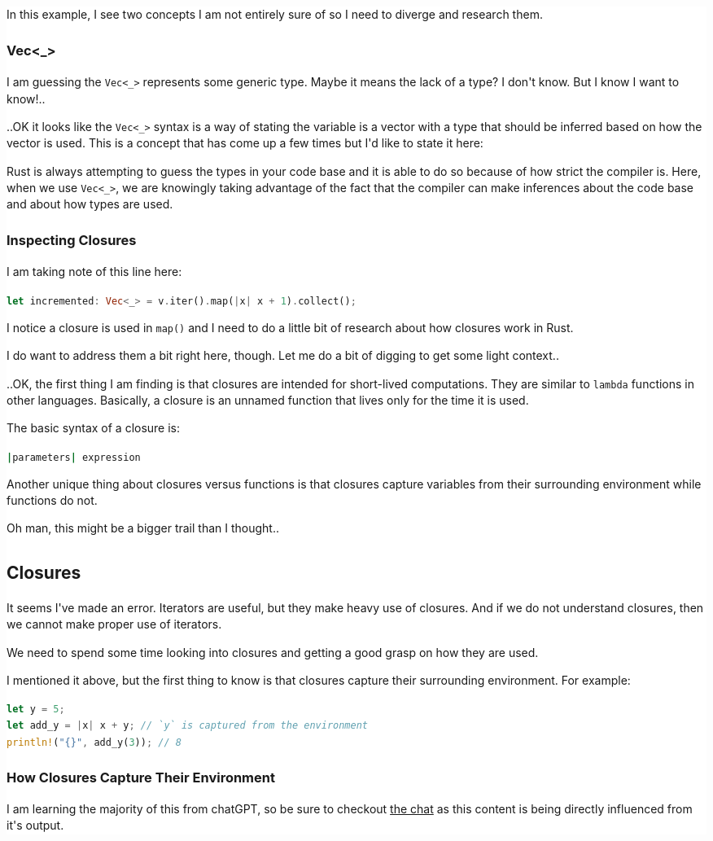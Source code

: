 In this example, I see two concepts I am not entirely sure of so I need to diverge and research them.

### Vec<_>
I am guessing the `Vec<_>` represents some generic type. Maybe it means the lack of a type? I don't know. But I know I want to know!..

..OK it looks like the `Vec<_>` syntax is a way of stating the variable is a vector with a type that should be inferred based on how the vector is used. This is a concept that has come up a few times but I'd like to state it here:

Rust is always attempting to guess the types in your code base and it is able to do so because of how strict the compiler is. Here, when we use `Vec<_>`, we are knowingly taking advantage of the fact that the compiler can make inferences about the code base and about how types are used.

### Inspecting Closures
I am taking note of this line here:

```rs
let incremented: Vec<_> = v.iter().map(|x| x + 1).collect();
```

I notice a closure is used in `map()` and I need to do a little bit of research about how closures work in Rust.

I do want to address them a bit right here, though. Let me do a bit of digging to get some light context..

..OK, the first thing I am finding is that closures are intended for short-lived computations. They are similar to `lambda` functions in other languages. Basically, a closure is an unnamed function that lives only for the time it is used.

The basic syntax of a closure is:
```bash
|parameters| expression
```

Another unique thing about closures versus functions is that closures capture variables from their surrounding environment while functions do not.

Oh man, this might be a bigger trail than I thought..

## Closures
It seems I've made an error. Iterators are useful, but they make heavy use of closures. And if we do not understand closures, then we cannot make proper use of iterators.

We need to spend some time looking into closures and getting a good grasp on how they are used.

I mentioned it above, but the first thing to know is that closures capture their surrounding environment. For example:
```rs
let y = 5; 
let add_y = |x| x + y; // `y` is captured from the environment
println!("{}", add_y(3)); // 8
```

### How Closures Capture Their Environment
I am learning the majority of this from chatGPT, so be sure to checkout [the chat](https://chatgpt.com/share/67615a1d-8ce4-8005-a8f1-018d879944c7) as this content is being directly influenced from it's output.
